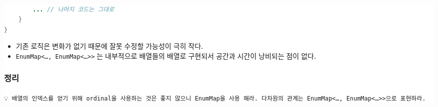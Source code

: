 ```java
        ... // 나머지 코드는 그대로
    }
}

```

- 기존 로직은 변화가 없기 때문에 잘못 수정할 가능성이 극히 작다.
- `EnumMap<…, EnumMap<…>>` 는 내부적으로 배열들의 배열로 구현되서 공간과 시간이 낭비되는 점이 없다.

### 정리

```
💡 배열의 인덱스를 얻기 위해 ordinal을 사용하는 것은 좋지 않으니 EnumMap을 사용 해라. 다차원의 관계는 EnumMap<…, EnumMap<…>>으로 표현하라.
```
